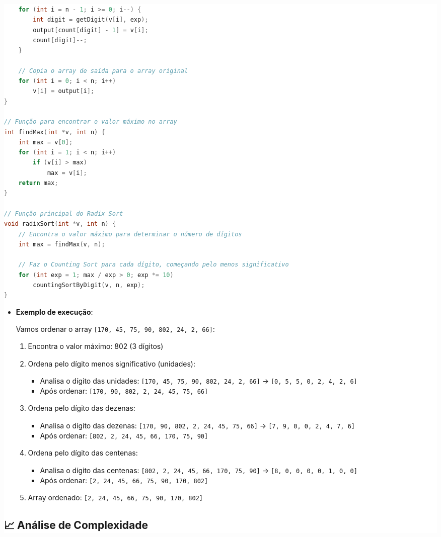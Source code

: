 ```c
    for (int i = n - 1; i >= 0; i--) {
        int digit = getDigit(v[i], exp);
        output[count[digit] - 1] = v[i];
        count[digit]--;
    }
    
    // Copia o array de saída para o array original
    for (int i = 0; i < n; i++)
        v[i] = output[i];
}

// Função para encontrar o valor máximo no array
int findMax(int *v, int n) {
    int max = v[0];
    for (int i = 1; i < n; i++)
        if (v[i] > max)
            max = v[i];
    return max;
}

// Função principal do Radix Sort
void radixSort(int *v, int n) {
    // Encontra o valor máximo para determinar o número de dígitos
    int max = findMax(v, n);
    
    // Faz o Counting Sort para cada dígito, começando pelo menos significativo
    for (int exp = 1; max / exp > 0; exp *= 10)
        countingSortByDigit(v, n, exp);
}
```

- **Exemplo de execução**:
  
  Vamos ordenar o array `[170, 45, 75, 90, 802, 24, 2, 66]`:
  
  1. Encontra o valor máximo: 802 (3 dígitos)
  
  2. Ordena pelo dígito menos significativo (unidades):
     - Analisa o dígito das unidades: `[170, 45, 75, 90, 802, 24, 2, 66]` → `[0, 5, 5, 0, 2, 4, 2, 6]`
     - Após ordenar: `[170, 90, 802, 2, 24, 45, 75, 66]`
  
  3. Ordena pelo dígito das dezenas:
     - Analisa o dígito das dezenas: `[170, 90, 802, 2, 24, 45, 75, 66]` → `[7, 9, 0, 0, 2, 4, 7, 6]`
     - Após ordenar: `[802, 2, 24, 45, 66, 170, 75, 90]`
  
  4. Ordena pelo dígito das centenas:
     - Analisa o dígito das centenas: `[802, 2, 24, 45, 66, 170, 75, 90]` → `[8, 0, 0, 0, 0, 1, 0, 0]`
     - Após ordenar: `[2, 24, 45, 66, 75, 90, 170, 802]`
  
  5. Array ordenado: `[2, 24, 45, 66, 75, 90, 170, 802]`

## 📈 Análise de Complexidade
